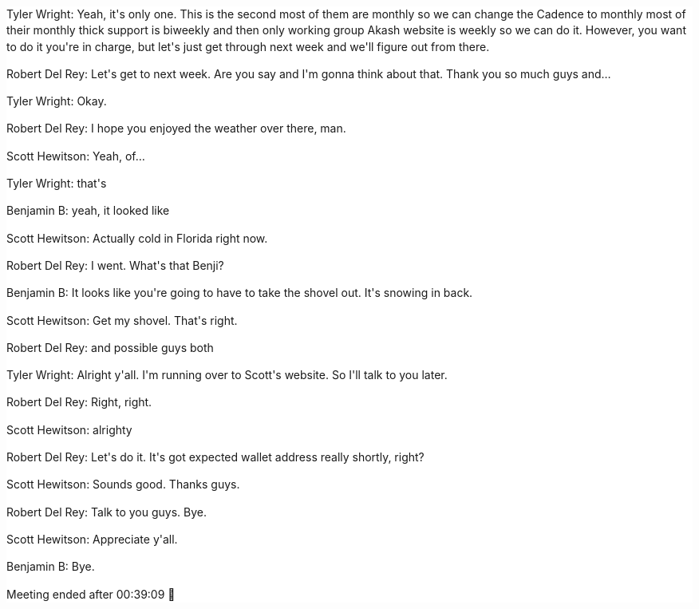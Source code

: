 Tyler Wright: Yeah, it's only one. This is the second most of them are monthly so we can change the Cadence to monthly most of their monthly thick support is biweekly and then only working group Akash website is weekly so we can do it. However, you want to do it you're in charge, but let's just get through next week and we'll figure out from there.

Robert Del Rey: Let's get to next week. Are you say and I'm gonna think about that. Thank you so much guys and…

Tyler Wright: Okay.

Robert Del Rey: I hope you enjoyed the weather over there, man.

Scott Hewitson: Yeah, of…

Tyler Wright: that's

Benjamin B: yeah, it looked like

Scott Hewitson: Actually cold in Florida right now.

Robert Del Rey: I went. What's that Benji?

Benjamin B: It looks like you're going to have to take the shovel out. It's snowing in back.

Scott Hewitson: Get my shovel. That's right.

Robert Del Rey: and possible guys both

Tyler Wright: Alright y'all. I'm running over to Scott's website. So I'll talk to you later.

Robert Del Rey: Right, right.

Scott Hewitson: alrighty

Robert Del Rey: Let's do it. It's got expected wallet address really shortly, right?

Scott Hewitson: Sounds good. Thanks guys.

Robert Del Rey: Talk to you guys. Bye.

Scott Hewitson: Appreciate y'all.

Benjamin B: Bye.

Meeting ended after 00:39:09 👋

